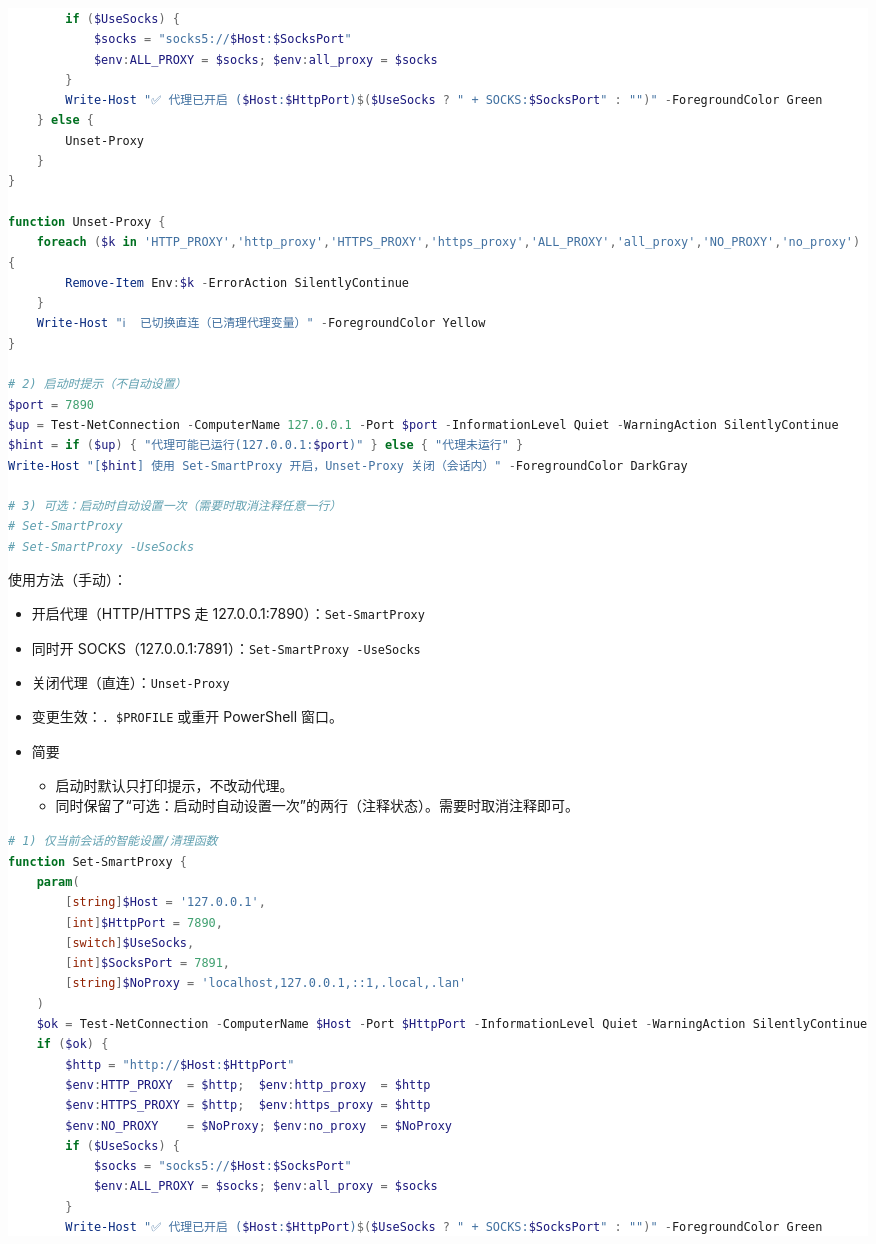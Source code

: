 ```powershell
        if ($UseSocks) {
            $socks = "socks5://$Host:$SocksPort"
            $env:ALL_PROXY = $socks; $env:all_proxy = $socks
        }
        Write-Host "✅ 代理已开启 ($Host:$HttpPort)$($UseSocks ? " + SOCKS:$SocksPort" : "")" -ForegroundColor Green
    } else {
        Unset-Proxy
    }
}

function Unset-Proxy {
    foreach ($k in 'HTTP_PROXY','http_proxy','HTTPS_PROXY','https_proxy','ALL_PROXY','all_proxy','NO_PROXY','no_proxy') {
        Remove-Item Env:$k -ErrorAction SilentlyContinue
    }
    Write-Host "ℹ️  已切换直连（已清理代理变量）" -ForegroundColor Yellow
}

# 2) 启动时提示（不自动设置）
$port = 7890
$up = Test-NetConnection -ComputerName 127.0.0.1 -Port $port -InformationLevel Quiet -WarningAction SilentlyContinue
$hint = if ($up) { "代理可能已运行(127.0.0.1:$port)" } else { "代理未运行" }
Write-Host "[$hint] 使用 Set-SmartProxy 开启，Unset-Proxy 关闭（会话内）" -ForegroundColor DarkGray

# 3) 可选：启动时自动设置一次（需要时取消注释任意一行）
# Set-SmartProxy
# Set-SmartProxy -UseSocks
```

使用方法（手动）：
- 开启代理（HTTP/HTTPS 走 127.0.0.1:7890）：`Set-SmartProxy`
- 同时开 SOCKS（127.0.0.1:7891）：`Set-SmartProxy -UseSocks`
- 关闭代理（直连）：`Unset-Proxy`

- 变更生效：`. $PROFILE` 或重开 PowerShell 窗口。

- 简要
  - 启动时默认只打印提示，不改动代理。
  - 同时保留了“可选：启动时自动设置一次”的两行（注释状态）。需要时取消注释即可。

```powershell
# 1) 仅当前会话的智能设置/清理函数
function Set-SmartProxy {
    param(
        [string]$Host = '127.0.0.1',
        [int]$HttpPort = 7890,
        [switch]$UseSocks,
        [int]$SocksPort = 7891,
        [string]$NoProxy = 'localhost,127.0.0.1,::1,.local,.lan'
    )
    $ok = Test-NetConnection -ComputerName $Host -Port $HttpPort -InformationLevel Quiet -WarningAction SilentlyContinue
    if ($ok) {
        $http = "http://$Host:$HttpPort"
        $env:HTTP_PROXY  = $http;  $env:http_proxy  = $http
        $env:HTTPS_PROXY = $http;  $env:https_proxy = $http
        $env:NO_PROXY    = $NoProxy; $env:no_proxy  = $NoProxy
        if ($UseSocks) {
            $socks = "socks5://$Host:$SocksPort"
            $env:ALL_PROXY = $socks; $env:all_proxy = $socks
        }
        Write-Host "✅ 代理已开启 ($Host:$HttpPort)$($UseSocks ? " + SOCKS:$SocksPort" : "")" -ForegroundColor Green
```